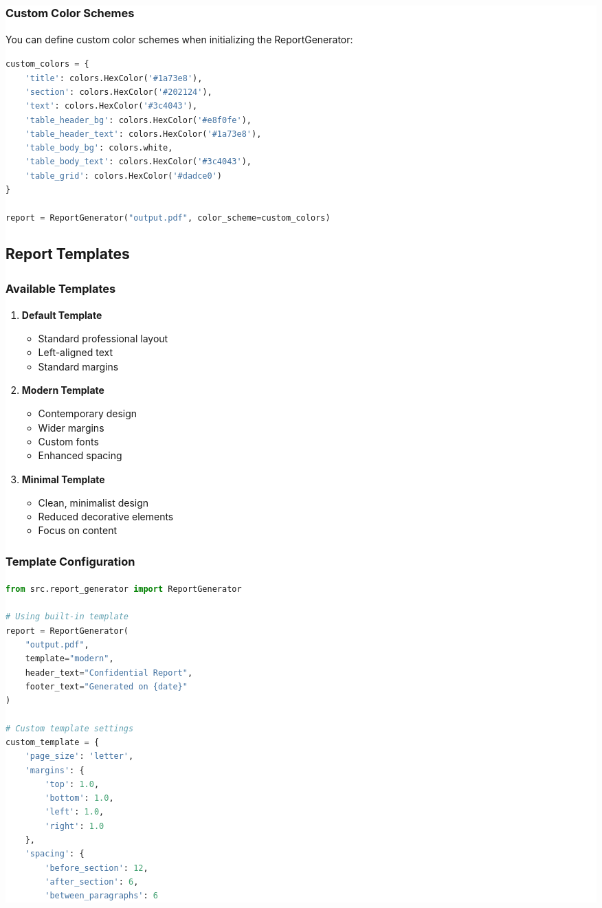 ### Custom Color Schemes

You can define custom color schemes when initializing the ReportGenerator:

```python
custom_colors = {
    'title': colors.HexColor('#1a73e8'),
    'section': colors.HexColor('#202124'),
    'text': colors.HexColor('#3c4043'),
    'table_header_bg': colors.HexColor('#e8f0fe'),
    'table_header_text': colors.HexColor('#1a73e8'),
    'table_body_bg': colors.white,
    'table_body_text': colors.HexColor('#3c4043'),
    'table_grid': colors.HexColor('#dadce0')
}

report = ReportGenerator("output.pdf", color_scheme=custom_colors)
```

## Report Templates

### Available Templates

1. **Default Template**
   - Standard professional layout
   - Left-aligned text
   - Standard margins

2. **Modern Template**
   - Contemporary design
   - Wider margins
   - Custom fonts
   - Enhanced spacing

3. **Minimal Template**
   - Clean, minimalist design
   - Reduced decorative elements
   - Focus on content

### Template Configuration

```python
from src.report_generator import ReportGenerator

# Using built-in template
report = ReportGenerator(
    "output.pdf",
    template="modern",
    header_text="Confidential Report",
    footer_text="Generated on {date}"
)

# Custom template settings
custom_template = {
    'page_size': 'letter',
    'margins': {
        'top': 1.0,
        'bottom': 1.0,
        'left': 1.0,
        'right': 1.0
    },
    'spacing': {
        'before_section': 12,
        'after_section': 6,
        'between_paragraphs': 6
```